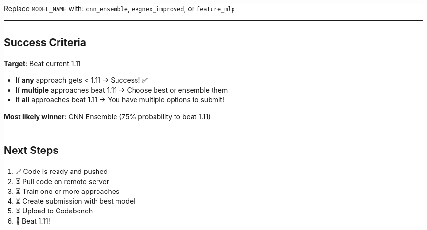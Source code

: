 Replace `MODEL_NAME` with: `cnn_ensemble`, `eegnex_improved`, or `feature_mlp`

---

## Success Criteria

**Target**: Beat current 1.11

- If **any** approach gets < 1.11 → Success! ✅
- If **multiple** approaches beat 1.11 → Choose best or ensemble them
- If **all** approaches beat 1.11 → You have multiple options to submit!

**Most likely winner**: CNN Ensemble (75% probability to beat 1.11)

---

## Next Steps

1. ✅ Code is ready and pushed
2. ⏳ Pull code on remote server
3. ⏳ Train one or more approaches
4. ⏳ Create submission with best model
5. ⏳ Upload to Codabench
6. 🎯 Beat 1.11!

